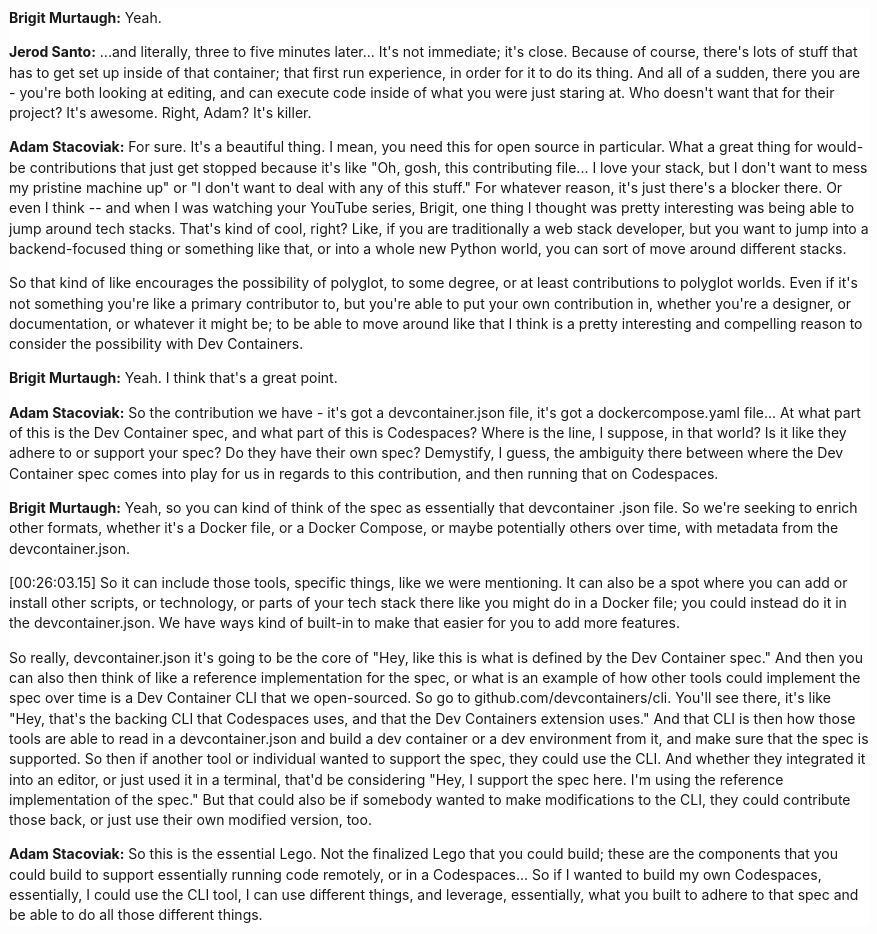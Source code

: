 **Brigit Murtaugh:** Yeah.

**Jerod Santo:** ...and literally, three to five minutes later... It's not immediate; it's close. Because of course, there's lots of stuff that has to get set up inside of that container; that first run experience, in order for it to do its thing. And all of a sudden, there you are - you're both looking at editing, and can execute code inside of what you were just staring at. Who doesn't want that for their project? It's awesome. Right, Adam? It's killer.

**Adam Stacoviak:** For sure. It's a beautiful thing. I mean, you need this for open source in particular. What a great thing for would-be contributions that just get stopped because it's like "Oh, gosh, this contributing file... I love your stack, but I don't want to mess my pristine machine up" or "I don't want to deal with any of this stuff." For whatever reason, it's just there's a blocker there. Or even I think -- and when I was watching your YouTube series, Brigit, one thing I thought was pretty interesting was being able to jump around tech stacks. That's kind of cool, right? Like, if you are traditionally a web stack developer, but you want to jump into a backend-focused thing or something like that, or into a whole new Python world, you can sort of move around different stacks.

So that kind of like encourages the possibility of polyglot, to some degree, or at least contributions to polyglot worlds. Even if it's not something you're like a primary contributor to, but you're able to put your own contribution in, whether you're a designer, or documentation, or whatever it might be; to be able to move around like that I think is a pretty interesting and compelling reason to consider the possibility with Dev Containers.

**Brigit Murtaugh:** Yeah. I think that's a great point.

**Adam Stacoviak:** So the contribution we have - it's got a devcontainer.json file, it's got a dockercompose.yaml file... At what part of this is the Dev Container spec, and what part of this is Codespaces? Where is the line, I suppose, in that world? Is it like they adhere to or support your spec? Do they have their own spec? Demystify, I guess, the ambiguity there between where the Dev Container spec comes into play for us in regards to this contribution, and then running that on Codespaces.

**Brigit Murtaugh:** Yeah, so you can kind of think of the spec as essentially that devcontainer .json file. So we're seeking to enrich other formats, whether it's a Docker file, or a Docker Compose, or maybe potentially others over time, with metadata from the devcontainer.json.

\[00:26:03.15\] So it can include those tools, specific things, like we were mentioning. It can also be a spot where you can add or install other scripts, or technology, or parts of your tech stack there like you might do in a Docker file; you could instead do it in the devcontainer.json. We have ways kind of built-in to make that easier for you to add more features.

So really, devcontainer.json it's going to be the core of "Hey, like this is what is defined by the Dev Container spec." And then you can also then think of like a reference implementation for the spec, or what is an example of how other tools could implement the spec over time is a Dev Container CLI that we open-sourced. So go to github.com/devcontainers/cli. You'll see there, it's like "Hey, that's the backing CLI that Codespaces uses, and that the Dev Containers extension uses." And that CLI is then how those tools are able to read in a devcontainer.json and build a dev container or a dev environment from it, and make sure that the spec is supported. So then if another tool or individual wanted to support the spec, they could use the CLI. And whether they integrated it into an editor, or just used it in a terminal, that'd be considering "Hey, I support the spec here. I'm using the reference implementation of the spec." But that could also be if somebody wanted to make modifications to the CLI, they could contribute those back, or just use their own modified version, too.

**Adam Stacoviak:** So this is the essential Lego. Not the finalized Lego that you could build; these are the components that you could build to support essentially running code remotely, or in a Codespaces... So if I wanted to build my own Codespaces, essentially, I could use the CLI tool, I can use different things, and leverage, essentially, what you built to adhere to that spec and be able to do all those different things.
